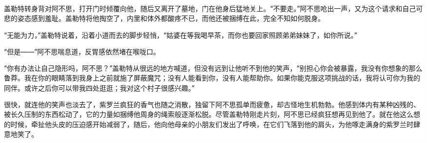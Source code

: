 盖勒特转身背对阿不思，打开门时倾覆向他，随后又离开了墓地，门在他身后猛地关上。“不要走。”阿不思呛出一声，又为这个请求和自己可悲的姿态感到羞耻。盖勒特将他掏空了，内里和体外都酸疼不已，而他还被捆缚在此，完全不知如何脱身。

“无能为力，”盖勒特说着，沿着小道而去的脚步轻悄，“姑婆在等我喝早茶，而你也要回家照顾弟弟妹妹了，如你所说。”

“但是——”阿不思喘息道，反胃感依然堵在喉咙口。

“你有办法让自己隐形吗，阿不思？”盖勒特从很远的地方喊道，但没有远到让他听不到他的笑声，“别担心你会被暴露，我没有你想象的那么鲁莽。我在你的眼睛落到我身上之前就施了屏蔽魔咒；没有人能看到你，没有人能帮助你。如果你能克服这项挑战的话，我将认可你为我的同伴。或许之后你可以带我四处逛逛；我对这个村子很感兴趣。”

很快，就连他的笑声也淡去了，紫罗兰疯狂的香气也随之消散，独留下阿不思孤单而疲惫，却古怪地生机勃勃。他感到体内有某种凶残的、被长久压制的东西松动了，它的力量如捆缚他周身的绳索般逐渐松脱。尽管盖勒特刚走片刻，阿不思已经疯狂想再见到他了。就在他这么想的时候，牵扯他头皮的压迫感开始减弱了，随后，他向他母亲的小朋友们发出了呼唤，在它们飞落到他的肩头，为他啄走满身的紫罗兰时肆意地笑了。


